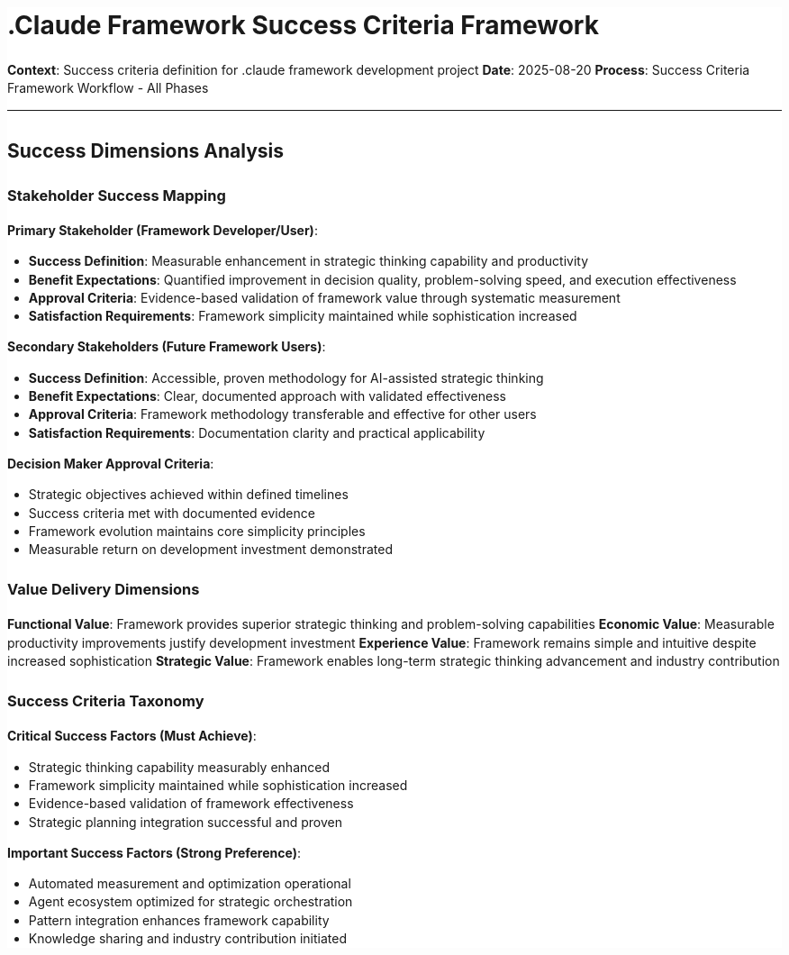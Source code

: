 # .Claude Framework Success Criteria Framework

**Context**: Success criteria definition for .claude framework development project
**Date**: 2025-08-20
**Process**: Success Criteria Framework Workflow - All Phases

---

## Success Dimensions Analysis

### Stakeholder Success Mapping

**Primary Stakeholder (Framework Developer/User)**:
- **Success Definition**: Measurable enhancement in strategic thinking capability and productivity
- **Benefit Expectations**: Quantified improvement in decision quality, problem-solving speed, and execution effectiveness
- **Approval Criteria**: Evidence-based validation of framework value through systematic measurement
- **Satisfaction Requirements**: Framework simplicity maintained while sophistication increased

**Secondary Stakeholders (Future Framework Users)**:
- **Success Definition**: Accessible, proven methodology for AI-assisted strategic thinking
- **Benefit Expectations**: Clear, documented approach with validated effectiveness
- **Approval Criteria**: Framework methodology transferable and effective for other users
- **Satisfaction Requirements**: Documentation clarity and practical applicability

**Decision Maker Approval Criteria**:
- Strategic objectives achieved within defined timelines
- Success criteria met with documented evidence
- Framework evolution maintains core simplicity principles
- Measurable return on development investment demonstrated

### Value Delivery Dimensions

**Functional Value**: Framework provides superior strategic thinking and problem-solving capabilities
**Economic Value**: Measurable productivity improvements justify development investment
**Experience Value**: Framework remains simple and intuitive despite increased sophistication
**Strategic Value**: Framework enables long-term strategic thinking advancement and industry contribution

### Success Criteria Taxonomy

**Critical Success Factors (Must Achieve)**:
- Strategic thinking capability measurably enhanced
- Framework simplicity maintained while sophistication increased
- Evidence-based validation of framework effectiveness
- Strategic planning integration successful and proven

**Important Success Factors (Strong Preference)**:
- Automated measurement and optimization operational
- Agent ecosystem optimized for strategic orchestration
- Pattern integration enhances framework capability
- Knowledge sharing and industry contribution initiated
